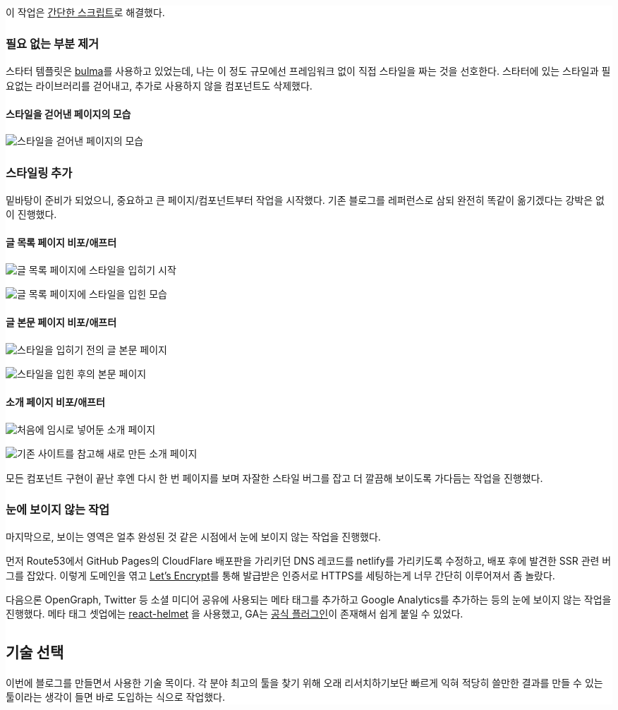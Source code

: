 이 작업은 [간단한 스크립트](https://github.com/heejongahn/blog/blob/master/fetch-blogs.js)로 해결했다.

### 필요 없는 부분 제거

스타터 템플릿은 [bulma](https://bulma.io/)를 사용하고 있었는데, 나는 이 정도 규모에선 프레임워크 없이 직접 스타일을 짜는 것을 선호한다. 스타터에 있는 스타일과 필요없는 라이브러리를 걷어내고, 추가로 사용하지 않을 컴포넌트도 삭제했다.

#### 스타일을 걷어낸 페이지의 모습

![스타일을 걷어낸 페이지의 모습](/assets/remaking_blog_without_style.png)

### 스타일링 추가

밑바탕이 준비가 되었으니, 중요하고 큰 페이지/컴포넌트부터 작업을 시작했다. 기존 블로그를 레퍼런스로 삼되 완전히 똑같이 옮기겠다는 강박은 없이 진행했다.

#### 글 목록 페이지 비포/애프터

![글 목록 페이지에 스타일을 입히기 시작](/assets/remaking_blog_basic_style.png)

![글 목록 페이지에 스타일을 입힌 모습](/assets/remaking_blog_basic_style_2.png)

#### 글 본문 페이지 비포/애프터

![스타일을 입히기 전의 글 본문 페이지](/assets/remaking_blog_post_before_style.png)

![스타일을 입힌 후의 본문 페이지](/assets/remaking_blog_post_after_style.png)

#### 소개 페이지 비포/애프터

![처음에 임시로 넣어둔 소개 페이지](/assets/remaking_blog_about_before.png)

![기존 사이트를 참고해 새로 만든 소개 페이지](/assets/remaking_blog_about_after.png)

모든 컴포넌트 구현이 끝난 후엔 다시 한 번 페이지를 보며 자잘한 스타일 버그를 잡고 더 깔끔해 보이도록 가다듬는 작업을 진행했다.

### 눈에 보이지 않는 작업

마지막으로, 보이는 영역은 얼추 완성된 것 같은 시점에서 눈에 보이지 않는 작업을 진행했다.

먼저 Route53에서 GitHub Pages의 CloudFlare 배포판을 가리키던 DNS 레코드를 netlify를 가리키도록 수정하고, 배포 후에 발견한 SSR 관련 버그를 잡았다. 이렇게 도메인을 엮고 [Let’s Encrypt](https://letsencrypt.org/)를 통해 발급받은 인증서로 HTTPS를 세팅하는게 너무 간단히 이루어져서 좀 놀랐다.

다음으론 OpenGraph, Twitter 등 소셜 미디어 공유에 사용되는 메타 태그를 추가하고 Google Analytics를 추가하는 등의 눈에 보이지 않는 작업을 진행했다. 메타 태그 셋업에는 [react-helmet](https://github.com/nfl/react-helmet) 을 사용했고, GA는 [공식 플러그인](https://github.com/gatsbyjs/gatsby/tree/master/packages/gatsby-plugin-google-analytics)이 존재해서 쉽게 붙일 수 있었다.

## 기술 선택

이번에 블로그를 만들면서 사용한 기술 목이다. 각 분야 최고의 툴을 찾기 위해 오래 리서치하기보단 빠르게 익혀 적당히 쓸만한 결과를 만들 수 있는 툴이라는 생각이 들면 바로 도입하는 식으로 작업했다.
